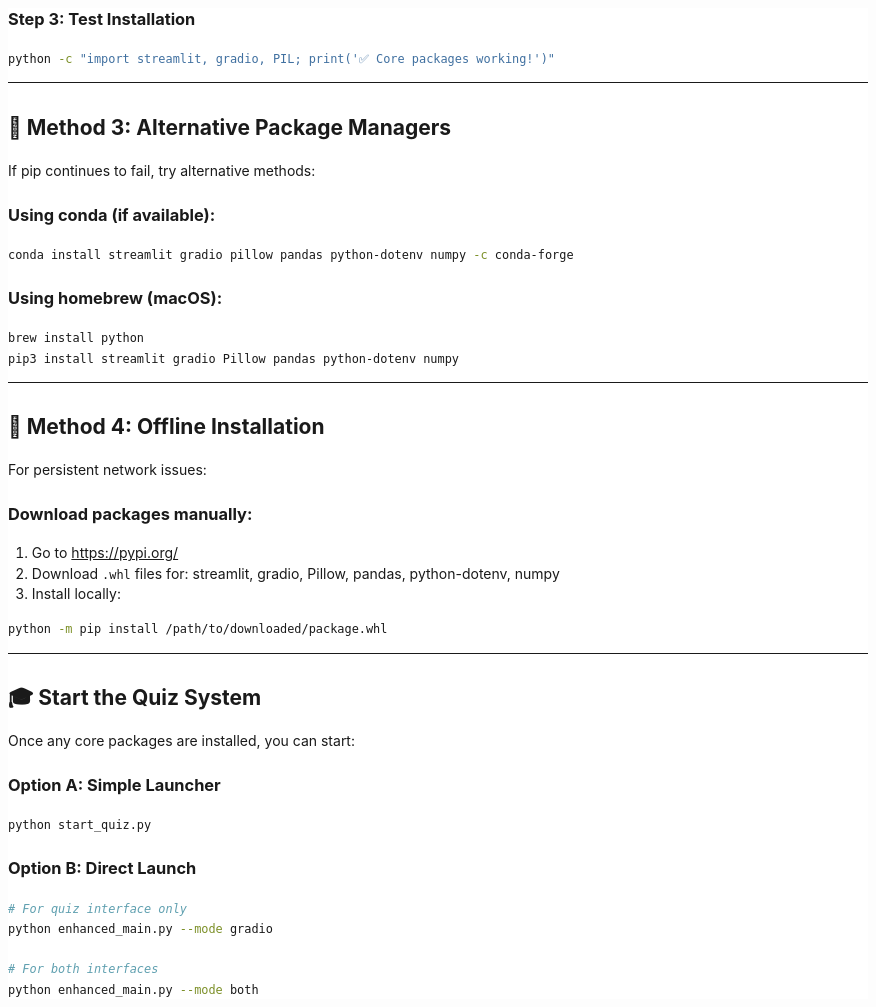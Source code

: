 ### Step 3: Test Installation
```bash
python -c "import streamlit, gradio, PIL; print('✅ Core packages working!')"
```

---

## 🚀 **Method 3: Alternative Package Managers**

If pip continues to fail, try alternative methods:

### Using conda (if available):
```bash
conda install streamlit gradio pillow pandas python-dotenv numpy -c conda-forge
```

### Using homebrew (macOS):
```bash
brew install python
pip3 install streamlit gradio Pillow pandas python-dotenv numpy
```

---

## 🚀 **Method 4: Offline Installation**

For persistent network issues:

### Download packages manually:
1. Go to https://pypi.org/
2. Download `.whl` files for: streamlit, gradio, Pillow, pandas, python-dotenv, numpy
3. Install locally:
```bash
python -m pip install /path/to/downloaded/package.whl
```

---

## 🎓 **Start the Quiz System**

Once any core packages are installed, you can start:

### Option A: Simple Launcher
```bash
python start_quiz.py
```

### Option B: Direct Launch
```bash
# For quiz interface only
python enhanced_main.py --mode gradio

# For both interfaces
python enhanced_main.py --mode both
```
